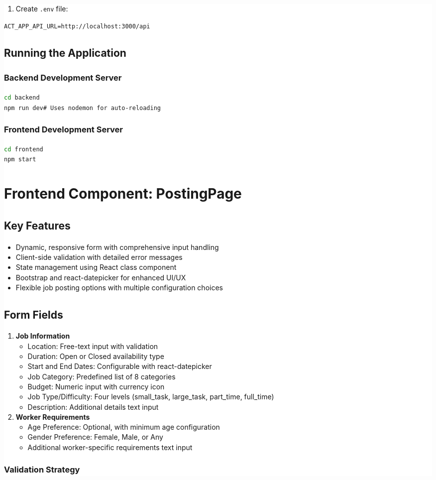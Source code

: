 1. Create `.env` file:

```
ACT_APP_API_URL=http://localhost:3000/api

```

## Running the Application

### Backend Development Server

```bash
cd backend
npm run dev# Uses nodemon for auto-reloading

```

### Frontend Development Server

```bash
cd frontend
npm start

```

# Frontend Component: PostingPage

## Key Features

- Dynamic, responsive form with comprehensive input handling
- Client-side validation with detailed error messages
- State management using React class component
- Bootstrap and react-datepicker for enhanced UI/UX
- Flexible job posting options with multiple configuration choices

## Form Fields

1. **Job Information**
    - Location: Free-text input with validation
    - Duration: Open or Closed availability type
    - Start and End Dates: Configurable with react-datepicker
    - Job Category: Predefined list of 8 categories
    - Budget: Numeric input with currency icon
    - Job Type/Difficulty: Four levels (small_task, large_task, part_time, full_time)
    - Description: Additional details text input
2. **Worker Requirements**
    - Age Preference: Optional, with minimum age configuration
    - Gender Preference: Female, Male, or Any
    - Additional worker-specific requirements text input

### Validation Strategy
